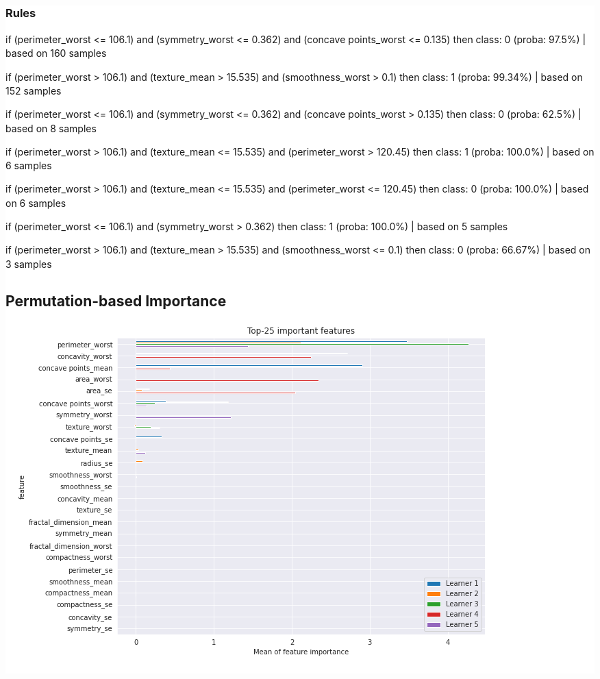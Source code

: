### Rules

if (perimeter_worst <= 106.1) and (symmetry_worst <= 0.362) and (concave points_worst <= 0.135) then class: 0 (proba: 97.5%) | based on 160 samples

if (perimeter_worst > 106.1) and (texture_mean > 15.535) and (smoothness_worst > 0.1) then class: 1 (proba: 99.34%) | based on 152 samples

if (perimeter_worst <= 106.1) and (symmetry_worst <= 0.362) and (concave points_worst > 0.135) then class: 0 (proba: 62.5%) | based on 8 samples

if (perimeter_worst > 106.1) and (texture_mean <= 15.535) and (perimeter_worst > 120.45) then class: 1 (proba: 100.0%) | based on 6 samples

if (perimeter_worst > 106.1) and (texture_mean <= 15.535) and (perimeter_worst <= 120.45) then class: 0 (proba: 100.0%) | based on 6 samples

if (perimeter_worst <= 106.1) and (symmetry_worst > 0.362) then class: 1 (proba: 100.0%) | based on 5 samples

if (perimeter_worst > 106.1) and (texture_mean > 15.535) and (smoothness_worst <= 0.1) then class: 0 (proba: 66.67%) | based on 3 samples





## Permutation-based Importance
![Permutation-based Importance](permutation_importance.png)
